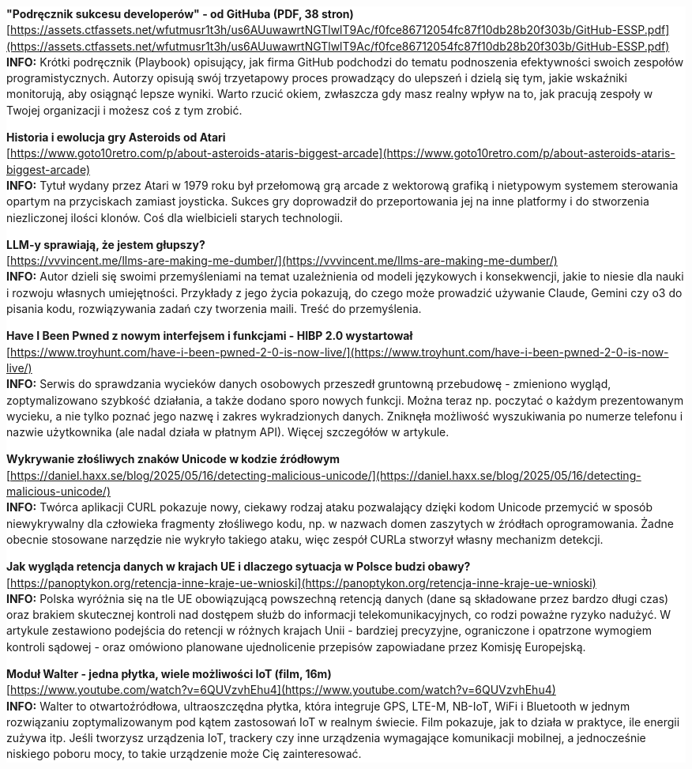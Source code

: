 **"Podręcznik sukcesu developerów" - od GitHuba (PDF, 38 stron)**  
[https://assets.ctfassets.net/wfutmusr1t3h/us6AUuwawrtNGTlwlT9Ac/f0fce86712054fc87f10db28b20f303b/GitHub-ESSP.pdf](https://assets.ctfassets.net/wfutmusr1t3h/us6AUuwawrtNGTlwlT9Ac/f0fce86712054fc87f10db28b20f303b/GitHub-ESSP.pdf)  
**INFO:** Krótki podręcznik (Playbook) opisujący, jak firma GitHub podchodzi do tematu podnoszenia efektywności swoich zespołów programistycznych. Autorzy opisują swój trzyetapowy proces prowadzący do ulepszeń i dzielą się tym, jakie wskaźniki monitorują, aby osiągnąć lepsze wyniki. Warto rzucić okiem, zwłaszcza gdy masz realny wpływ na to, jak pracują zespoły w Twojej organizacji i możesz coś z tym zrobić.  

**Historia i ewolucja gry Asteroids od Atari**  
[https://www.goto10retro.com/p/about-asteroids-ataris-biggest-arcade](https://www.goto10retro.com/p/about-asteroids-ataris-biggest-arcade)  
**INFO:** Tytuł wydany przez Atari w 1979 roku był przełomową grą arcade z wektorową grafiką i nietypowym systemem sterowania opartym na przyciskach zamiast joysticka. Sukces gry doprowadził do przeportowania jej na inne platformy i do stworzenia niezliczonej ilości klonów. Coś dla wielbicieli starych technologii.  

**LLM-y sprawiają, że jestem głupszy?**  
[https://vvvincent.me/llms-are-making-me-dumber/](https://vvvincent.me/llms-are-making-me-dumber/)  
**INFO:** Autor dzieli się swoimi przemyśleniami na temat uzależnienia od modeli językowych i konsekwencji, jakie to niesie dla nauki i rozwoju własnych umiejętności. Przykłady z jego życia pokazują, do czego może prowadzić używanie Claude, Gemini czy o3 do pisania kodu, rozwiązywania zadań czy tworzenia maili. Treść do przemyślenia.  

**Have I Been Pwned z nowym interfejsem i funkcjami - HIBP 2.0 wystartował**  
[https://www.troyhunt.com/have-i-been-pwned-2-0-is-now-live/](https://www.troyhunt.com/have-i-been-pwned-2-0-is-now-live/)  
**INFO:** Serwis do sprawdzania wycieków danych osobowych przeszedł gruntowną przebudowę - zmieniono wygląd, zoptymalizowano szybkość działania, a także dodano sporo nowych funkcji. Można teraz np. poczytać o każdym prezentowanym wycieku, a nie tylko poznać jego nazwę i zakres wykradzionych danych. Zniknęła możliwość wyszukiwania po numerze telefonu i nazwie użytkownika (ale nadal działa w płatnym API). Więcej szczegółów w artykule.  

**Wykrywanie złośliwych znaków Unicode w kodzie źródłowym**  
[https://daniel.haxx.se/blog/2025/05/16/detecting-malicious-unicode/](https://daniel.haxx.se/blog/2025/05/16/detecting-malicious-unicode/)  
**INFO:** Twórca aplikacji CURL pokazuje nowy, ciekawy rodzaj ataku pozwalający dzięki kodom Unicode przemycić w sposób niewykrywalny dla człowieka fragmenty złośliwego kodu, np. w nazwach domen zaszytych w źródłach oprogramowania. Żadne obecnie stosowane narzędzie nie wykryło takiego ataku, więc zespół CURLa stworzył własny mechanizm detekcji.  

**Jak wygląda retencja danych w krajach UE i dlaczego sytuacja w Polsce budzi obawy?**  
[https://panoptykon.org/retencja-inne-kraje-ue-wnioski](https://panoptykon.org/retencja-inne-kraje-ue-wnioski)  
**INFO:** Polska wyróżnia się na tle UE obowiązującą powszechną retencją danych (dane są składowane przez bardzo długi czas) oraz brakiem skutecznej kontroli nad dostępem służb do informacji telekomunikacyjnych, co rodzi poważne ryzyko nadużyć. W artykule zestawiono podejścia do retencji w różnych krajach Unii - bardziej precyzyjne, ograniczone i opatrzone wymogiem kontroli sądowej - oraz omówiono planowane ujednolicenie przepisów zapowiadane przez Komisję Europejską.  

**Moduł Walter - jedna płytka, wiele możliwości IoT (film, 16m)**  
[https://www.youtube.com/watch?v=6QUVzvhEhu4](https://www.youtube.com/watch?v=6QUVzvhEhu4)  
**INFO:** Walter to otwartoźródłowa, ultraoszczędna płytka, która integruje GPS, LTE-M, NB-IoT, WiFi i Bluetooth w jednym rozwiązaniu zoptymalizowanym pod kątem zastosowań IoT w realnym świecie. Film pokazuje, jak to działa w praktyce, ile energii zużywa itp. Jeśli tworzysz urządzenia IoT, trackery czy inne urządzenia wymagające komunikacji mobilnej, a jednocześnie niskiego poboru mocy, to takie urządzenie może Cię zainteresować.  

